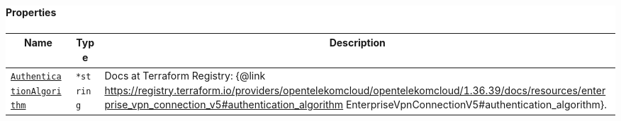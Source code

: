 #### Properties <a name="Properties" id="Properties"></a>

| **Name** | **Type** | **Description** |
| --- | --- | --- |
| <code><a href="#@cdktf/provider-opentelekomcloud.enterpriseVpnConnectionV5.EnterpriseVpnConnectionV5Ipsecpolicy.property.authenticationAlgorithm">AuthenticationAlgorithm</a></code> | <code>*string</code> | Docs at Terraform Registry: {@link https://registry.terraform.io/providers/opentelekomcloud/opentelekomcloud/1.36.39/docs/resources/enterprise_vpn_connection_v5#authentication_algorithm EnterpriseVpnConnectionV5#authentication_algorithm}. |
